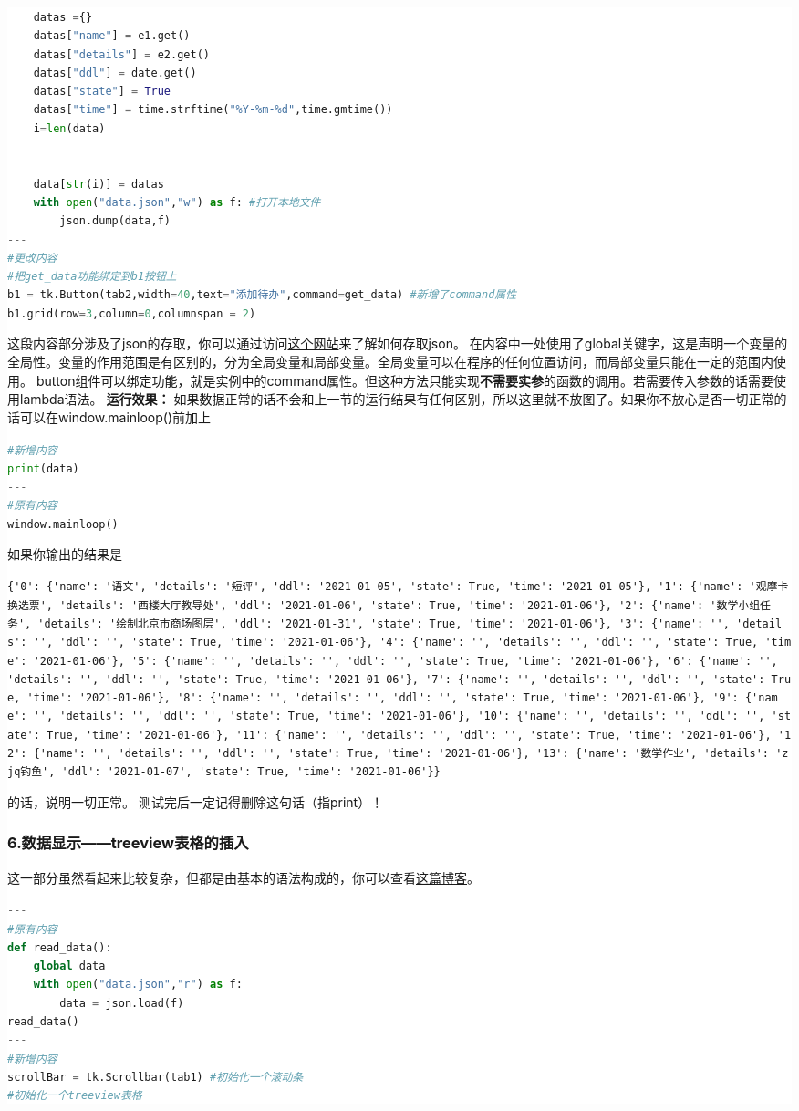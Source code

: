 ```python
    datas ={}
    datas["name"] = e1.get()
    datas["details"] = e2.get()
    datas["ddl"] = date.get()
    datas["state"] = True
    datas["time"] = time.strftime("%Y-%m-%d",time.gmtime())
    i=len(data)
    
    
    data[str(i)] = datas
    with open("data.json","w") as f: #打开本地文件
        json.dump(data,f)
---
#更改内容
#把get_data功能绑定到b1按钮上
b1 = tk.Button(tab2,width=40,text="添加待办",command=get_data) #新增了command属性
b1.grid(row=3,column=0,columnspan = 2)
```
这段内容部分涉及了json的存取，你可以通过访问[这个网站](https://www.jb51.net/article/158301.htm)来了解如何存取json。
在内容中一处使用了global关键字，这是声明一个变量的全局性。变量的作用范围是有区别的，分为全局变量和局部变量。全局变量可以在程序的任何位置访问，而局部变量只能在一定的范围内使用。
button组件可以绑定功能，就是实例中的command属性。但这种方法只能实现**不需要实参**的函数的调用。若需要传入参数的话需要使用lambda语法。
**运行效果：**
如果数据正常的话不会和上一节的运行结果有任何区别，所以这里就不放图了。如果你不放心是否一切正常的话可以在window.mainloop()前加上
```python
#新增内容
print(data)
---
#原有内容
window.mainloop()
```
如果你输出的结果是
```
{'0': {'name': '语文', 'details': '短评', 'ddl': '2021-01-05', 'state': True, 'time': '2021-01-05'}, '1': {'name': '观摩卡换选票', 'details': '西楼大厅教导处', 'ddl': '2021-01-06', 'state': True, 'time': '2021-01-06'}, '2': {'name': '数学小组任务', 'details': '绘制北京市商场图层', 'ddl': '2021-01-31', 'state': True, 'time': '2021-01-06'}, '3': {'name': '', 'details': '', 'ddl': '', 'state': True, 'time': '2021-01-06'}, '4': {'name': '', 'details': '', 'ddl': '', 'state': True, 'time': '2021-01-06'}, '5': {'name': '', 'details': '', 'ddl': '', 'state': True, 'time': '2021-01-06'}, '6': {'name': '', 'details': '', 'ddl': '', 'state': True, 'time': '2021-01-06'}, '7': {'name': '', 'details': '', 'ddl': '', 'state': True, 'time': '2021-01-06'}, '8': {'name': '', 'details': '', 'ddl': '', 'state': True, 'time': '2021-01-06'}, '9': {'name': '', 'details': '', 'ddl': '', 'state': True, 'time': '2021-01-06'}, '10': {'name': '', 'details': '', 'ddl': '', 'state': True, 'time': '2021-01-06'}, '11': {'name': '', 'details': '', 'ddl': '', 'state': True, 'time': '2021-01-06'}, '12': {'name': '', 'details': '', 'ddl': '', 'state': True, 'time': '2021-01-06'}, '13': {'name': '数学作业', 'details': 'zjq钓鱼', 'ddl': '2021-01-07', 'state': True, 'time': '2021-01-06'}}
```
的话，说明一切正常。
测试完后一定记得删除这句话（指print）！
### 6.数据显示——treeview表格的插入
这一部分虽然看起来比较复杂，但都是由基本的语法构成的，你可以查看[这篇博客](https://blog.csdn.net/sinat_27382047/article/details/80161637)。
```python
---
#原有内容
def read_data():
    global data
    with open("data.json","r") as f:
        data = json.load(f)
read_data()
---
#新增内容
scrollBar = tk.Scrollbar(tab1) #初始化一个滚动条
#初始化一个treeview表格
```

[comment]: <> (<script>)
[comment]: <> (	document.addEventListener&#40;'DOMContentLoaded', function &#40;&#41; {)
[comment]: <> (	    const elems = document.querySelectorAll&#40;'img'&#41;;)
[comment]: <> (	    elems.style.width = "100px";)
[comment]: <> (    }&#41;)
[comment]: <> (</script>)
[comment]: <> (<img src="https://z3.ax1x.com/2021/06/27/RYF7t0.png" style="width:100%">)